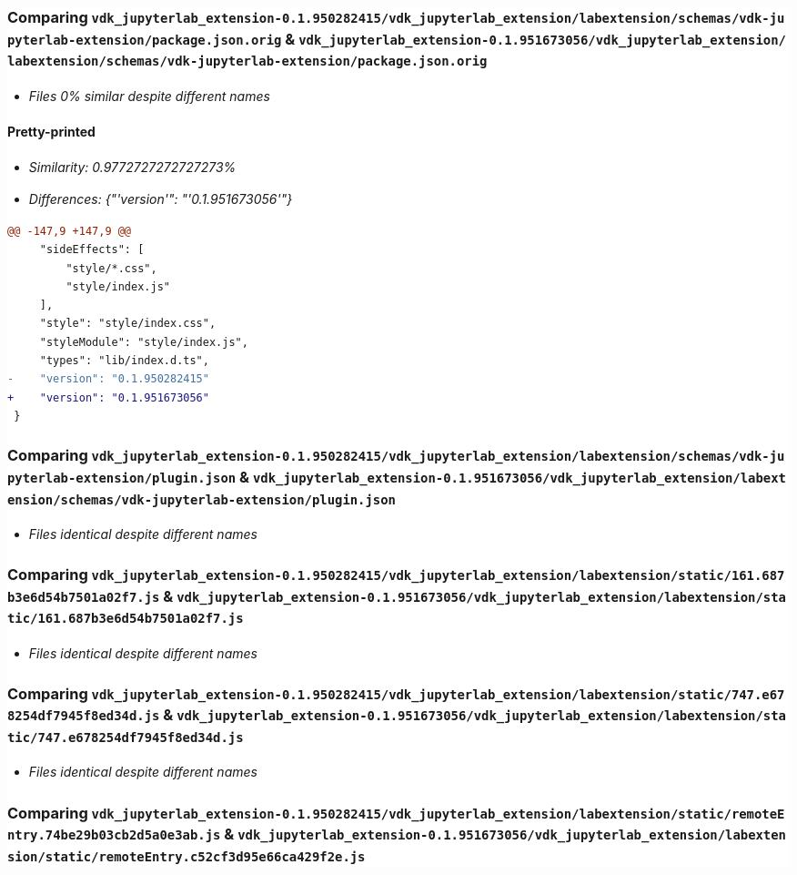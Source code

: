 ### Comparing `vdk_jupyterlab_extension-0.1.950282415/vdk_jupyterlab_extension/labextension/schemas/vdk-jupyterlab-extension/package.json.orig` & `vdk_jupyterlab_extension-0.1.951673056/vdk_jupyterlab_extension/labextension/schemas/vdk-jupyterlab-extension/package.json.orig`

 * *Files 0% similar despite different names*

#### Pretty-printed

 * *Similarity: 0.9772727272727273%*

 * *Differences: {"'version'": "'0.1.951673056'"}*

```diff
@@ -147,9 +147,9 @@
     "sideEffects": [
         "style/*.css",
         "style/index.js"
     ],
     "style": "style/index.css",
     "styleModule": "style/index.js",
     "types": "lib/index.d.ts",
-    "version": "0.1.950282415"
+    "version": "0.1.951673056"
 }
```

### Comparing `vdk_jupyterlab_extension-0.1.950282415/vdk_jupyterlab_extension/labextension/schemas/vdk-jupyterlab-extension/plugin.json` & `vdk_jupyterlab_extension-0.1.951673056/vdk_jupyterlab_extension/labextension/schemas/vdk-jupyterlab-extension/plugin.json`

 * *Files identical despite different names*

### Comparing `vdk_jupyterlab_extension-0.1.950282415/vdk_jupyterlab_extension/labextension/static/161.687b3e6d54b7501a02f7.js` & `vdk_jupyterlab_extension-0.1.951673056/vdk_jupyterlab_extension/labextension/static/161.687b3e6d54b7501a02f7.js`

 * *Files identical despite different names*

### Comparing `vdk_jupyterlab_extension-0.1.950282415/vdk_jupyterlab_extension/labextension/static/747.e678254df7945f8ed34d.js` & `vdk_jupyterlab_extension-0.1.951673056/vdk_jupyterlab_extension/labextension/static/747.e678254df7945f8ed34d.js`

 * *Files identical despite different names*

### Comparing `vdk_jupyterlab_extension-0.1.950282415/vdk_jupyterlab_extension/labextension/static/remoteEntry.74be29b03cb2d5a0e3ab.js` & `vdk_jupyterlab_extension-0.1.951673056/vdk_jupyterlab_extension/labextension/static/remoteEntry.c52cf3d95e66ca429f2e.js`
